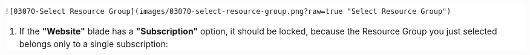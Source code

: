 	![03070-Select Resource Group](images/03070-select-resource-group.png?raw=true "Select Resource Group")

1. If the **"Website"** blade has a **"Subscription"** option, it should be locked, because the Resource Group you just selected belongs only to a single subscription:
